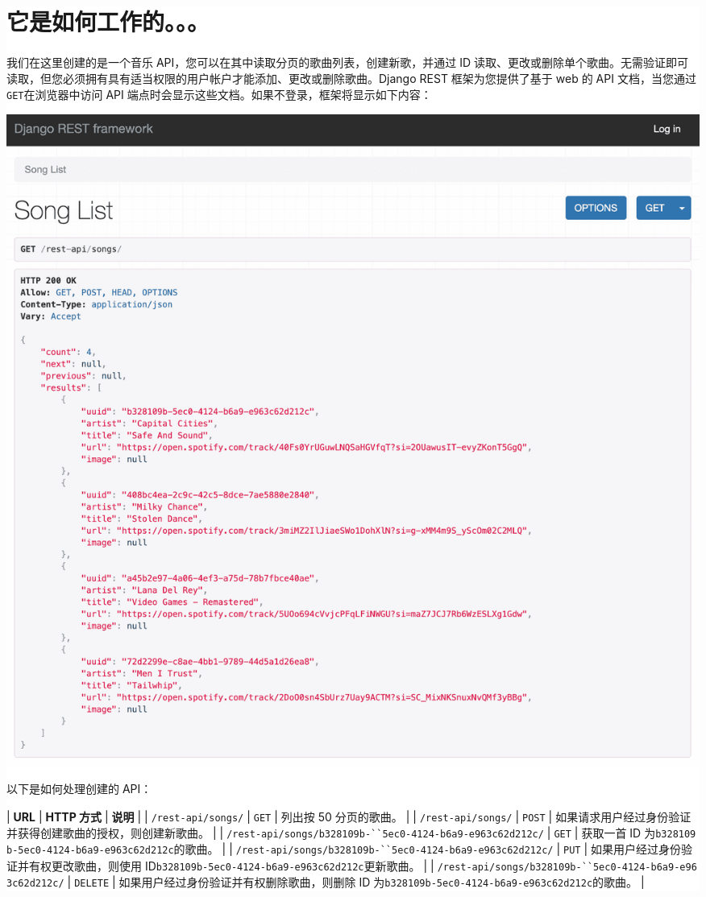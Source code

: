 # 它是如何工作的。。。

我们在这里创建的是一个音乐 API，您可以在其中读取分页的歌曲列表，创建新歌，并通过 ID 读取、更改或删除单个歌曲。无需验证即可读取，但您必须拥有具有适当权限的用户帐户才能添加、更改或删除歌曲。Django REST 框架为您提供了基于 web 的 API 文档，当您通过`GET`在浏览器中访问 API 端点时会显示这些文档。如果不登录，框架将显示如下内容：

![](img/cd2daa28-8624-4711-a718-076ef523be69.png)

以下是如何处理创建的 API：

| **URL** | **HTTP 方式** | **说明** |
| `/rest-api/songs/` | `GET` | 列出按 50 分页的歌曲。 |
| `/rest-api/songs/` | `POST` | 如果请求用户经过身份验证并获得创建歌曲的授权，则创建新歌曲。 |
| `/rest-api/songs/b328109b-``5ec0-4124-b6a9-e963c62d212c/` | `GET` | 获取一首 ID 为`b328109b-5ec0-4124-b6a9-e963c62d212c`的歌曲。 |
| `/rest-api/songs/b328109b-``5ec0-4124-b6a9-e963c62d212c/` | `PUT` | 如果用户经过身份验证并有权更改歌曲，则使用 ID`b328109b-5ec0-4124-b6a9-e963c62d212c`更新歌曲。 |
| `/rest-api/songs/b328109b-``5ec0-4124-b6a9-e963c62d212c/` | `DELETE` | 如果用户经过身份验证并有权删除歌曲，则删除 ID 为`b328109b-5ec0-4124-b6a9-e963c62d212c`的歌曲。 |
